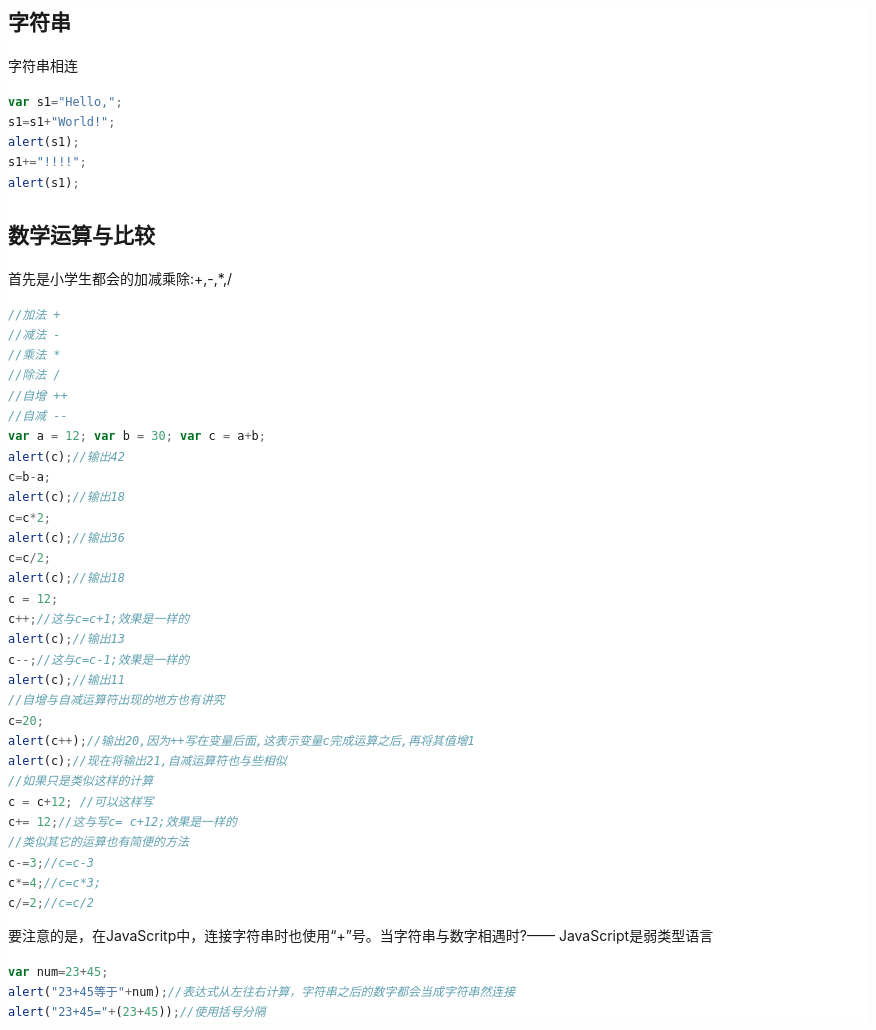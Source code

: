 ## 字符串 

字符串相连

```javascript
var s1="Hello,";
s1=s1+"World!";
alert(s1);
s1+="!!!!";
alert(s1);
```

## 数学运算与比较 

首先是小学生都会的加减乘除:+,-,*,/

```javascript
//加法 +
//减法 -
//乘法 *
//除法 /
//自增 ++
//自减 --
var a = 12; var b = 30; var c = a+b;
alert(c);//输出42
c=b-a;
alert(c);//输出18
c=c*2;
alert(c);//输出36
c=c/2;
alert(c);//输出18
c = 12;
c++;//这与c=c+1;效果是一样的
alert(c);//输出13
c--;//这与c=c-1;效果是一样的
alert(c);//输出11
//自增与自减运算符出现的地方也有讲究
c=20;
alert(c++);//输出20,因为++写在变量后面,这表示变量c完成运算之后,再将其值增1
alert(c);//现在将输出21,自减运算符也与些相似
//如果只是类似这样的计算
c = c+12; //可以这样写
c+= 12;//这与写c= c+12;效果是一样的
//类似其它的运算也有简便的方法
c-=3;//c=c-3
c*=4;//c=c*3;
c/=2;//c=c/2
```

要注意的是，在JavaScritp中，连接字符串时也使用“+”号。当字符串与数字相遇时?—— JavaScript是弱类型语言

```javascript
var num=23+45;
alert("23+45等于"+num);//表达式从左往右计算，字符串之后的数字都会当成字符串然连接 
alert("23+45="+(23+45));//使用括号分隔
```
